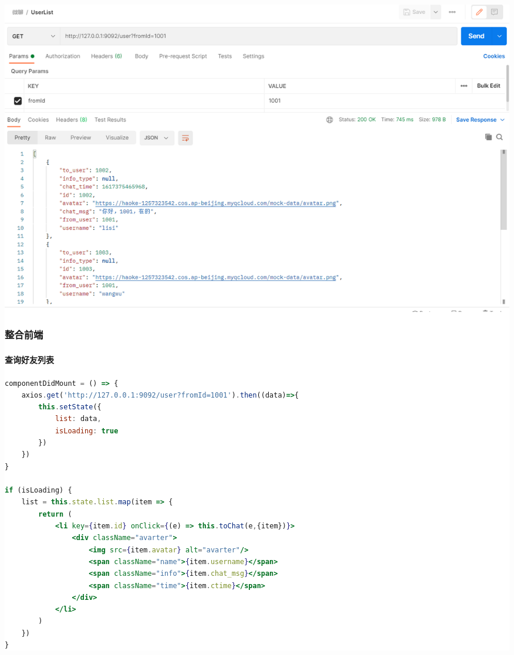 ![image-20210403103247841](microChat.assets/image-20210403103247841.png)

### 整合前端

#### 查询好友列表

```jsx
componentDidMount = () => {
    axios.get('http://127.0.0.1:9092/user?fromId=1001').then((data)=>{
        this.setState({
            list: data,
            isLoading: true
        })
    })
}

if (isLoading) {
    list = this.state.list.map(item => {
        return (
            <li key={item.id} onClick={(e) => this.toChat(e,{item})}>
                <div className="avarter">
                    <img src={item.avatar} alt="avarter"/>
                    <span className="name">{item.username}</span>
                    <span className="info">{item.chat_msg}</span>
                    <span className="time">{item.ctime}</span>
                </div>
            </li>
        )
    })
}
```
